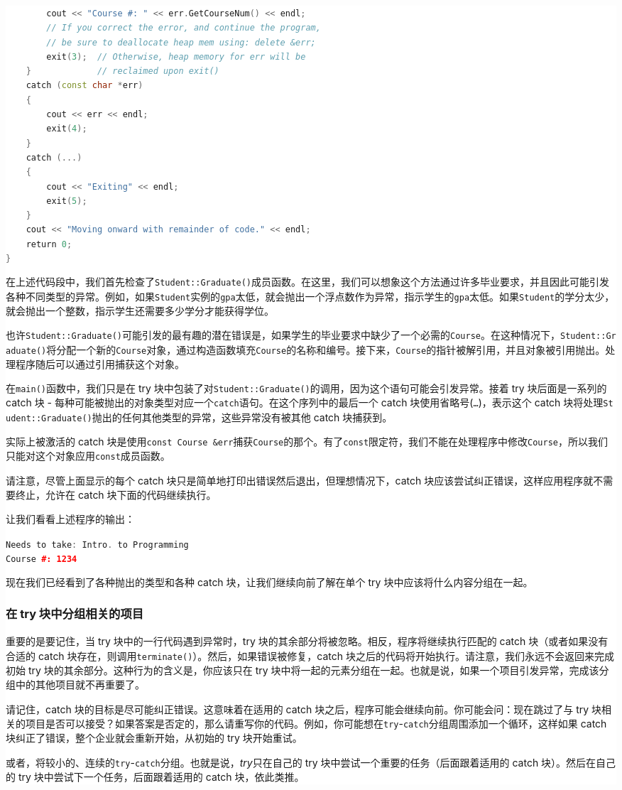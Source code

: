 ```cpp
        cout << "Course #: " << err.GetCourseNum() << endl;
        // If you correct the error, and continue the program, 
        // be sure to deallocate heap mem using: delete &err;
        exit(3);  // Otherwise, heap memory for err will be 
    }             // reclaimed upon exit()
    catch (const char *err)
    {
        cout << err << endl;
        exit(4); 
    }
    catch (...)
    {
        cout << "Exiting" << endl;
        exit(5);
    }
    cout << "Moving onward with remainder of code." << endl;
    return 0;
}
```

在上述代码段中，我们首先检查了`Student::Graduate()`成员函数。在这里，我们可以想象这个方法通过许多毕业要求，并且因此可能引发各种不同类型的异常。例如，如果`Student`实例的`gpa`太低，就会抛出一个浮点数作为异常，指示学生的`gpa`太低。如果`Student`的学分太少，就会抛出一个整数，指示学生还需要多少学分才能获得学位。

也许`Student::Graduate()`可能引发的最有趣的潜在错误是，如果学生的毕业要求中缺少了一个必需的`Course`。在这种情况下，`Student::Graduate()`将分配一个新的`Course`对象，通过构造函数填充`Course`的名称和编号。接下来，`Course`的指针被解引用，并且对象被引用抛出。处理程序随后可以通过引用捕获这个对象。

在`main()`函数中，我们只是在 try 块中包装了对`Student::Graduate()`的调用，因为这个语句可能会引发异常。接着 try 块后面是一系列的 catch 块 - 每种可能被抛出的对象类型对应一个`catch`语句。在这个序列中的最后一个 catch 块使用省略号(`…`)，表示这个 catch 块将处理`Student::Graduate()`抛出的任何其他类型的异常，这些异常没有被其他 catch 块捕获到。

实际上被激活的 catch 块是使用`const Course &err`捕获`Course`的那个。有了`const`限定符，我们不能在处理程序中修改`Course`，所以我们只能对这个对象应用`const`成员函数。

请注意，尽管上面显示的每个 catch 块只是简单地打印出错误然后退出，但理想情况下，catch 块应该尝试纠正错误，这样应用程序就不需要终止，允许在 catch 块下面的代码继续执行。

让我们看看上述程序的输出：

```cpp
Needs to take: Intro. to Programming
Course #: 1234
```

现在我们已经看到了各种抛出的类型和各种 catch 块，让我们继续向前了解在单个 try 块中应该将什么内容分组在一起。

### 在 try 块中分组相关的项目

重要的是要记住，当 try 块中的一行代码遇到异常时，try 块的其余部分将被忽略。相反，程序将继续执行匹配的 catch 块（或者如果没有合适的 catch 块存在，则调用`terminate()`）。然后，如果错误被修复，catch 块之后的代码将开始执行。请注意，我们永远不会返回来完成初始 try 块的其余部分。这种行为的含义是，你应该只在 try 块中将一起的元素分组在一起。也就是说，如果一个项目引发异常，完成该分组中的其他项目就不再重要了。

请记住，catch 块的目标是尽可能纠正错误。这意味着在适用的 catch 块之后，程序可能会继续向前。你可能会问：现在跳过了与 try 块相关的项目是否可以接受？如果答案是否定的，那么请重写你的代码。例如，你可能想在`try`-`catch`分组周围添加一个循环，这样如果 catch 块纠正了错误，整个企业就会重新开始，从初始的 try 块开始重试。

或者，将较小的、连续的`try`-`catch`分组。也就是说，*try*只在自己的 try 块中尝试一个重要的任务（后面跟着适用的 catch 块）。然后在自己的 try 块中尝试下一个任务，后面跟着适用的 catch 块，依此类推。
